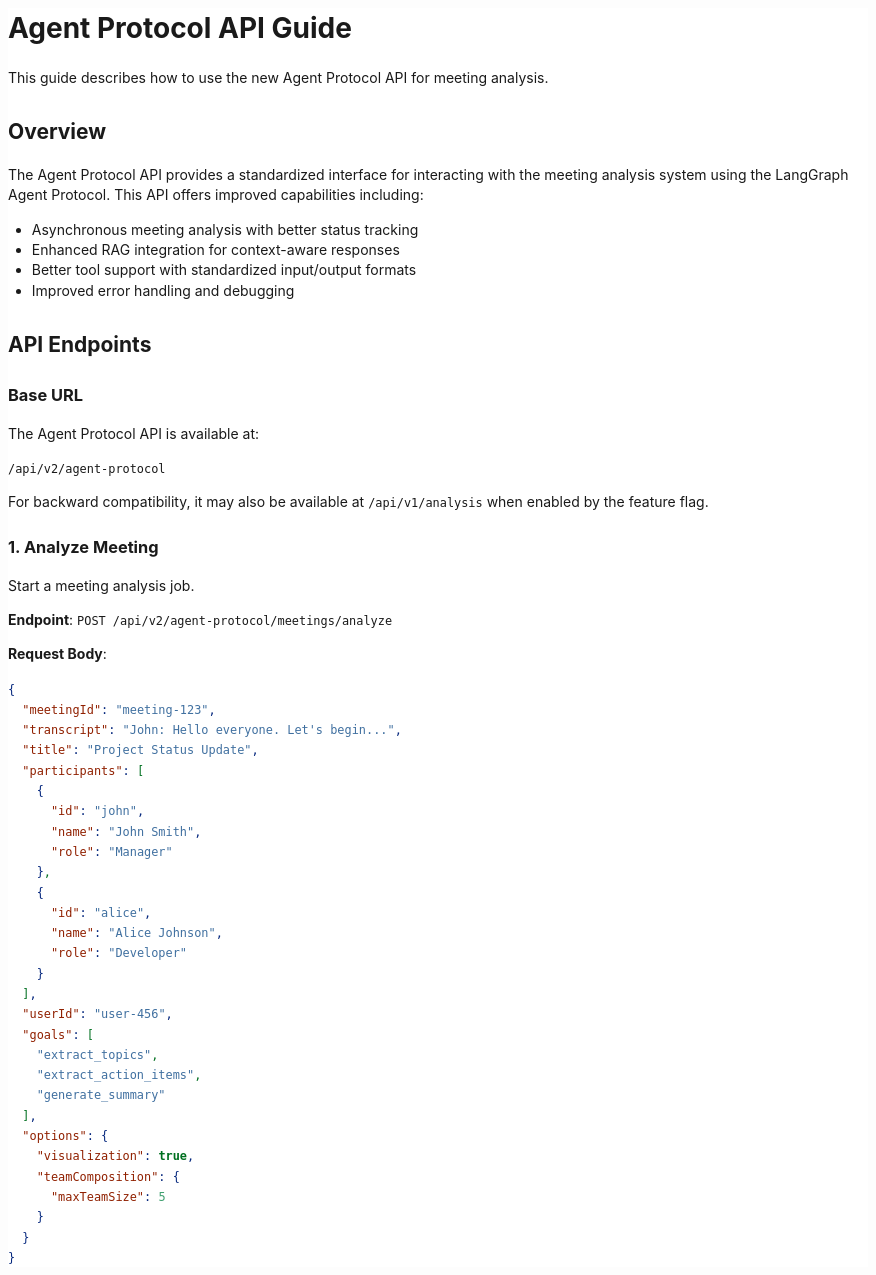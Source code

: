 # Agent Protocol API Guide

This guide describes how to use the new Agent Protocol API for meeting analysis.

## Overview

The Agent Protocol API provides a standardized interface for interacting with the meeting analysis system using the LangGraph Agent Protocol. This API offers improved capabilities including:

- Asynchronous meeting analysis with better status tracking
- Enhanced RAG integration for context-aware responses
- Better tool support with standardized input/output formats
- Improved error handling and debugging

## API Endpoints

### Base URL

The Agent Protocol API is available at:

```
/api/v2/agent-protocol
```

For backward compatibility, it may also be available at `/api/v1/analysis` when enabled by the feature flag.

### 1. Analyze Meeting

Start a meeting analysis job.

**Endpoint**: `POST /api/v2/agent-protocol/meetings/analyze`

**Request Body**:

```json
{
  "meetingId": "meeting-123",
  "transcript": "John: Hello everyone. Let's begin...",
  "title": "Project Status Update",
  "participants": [
    {
      "id": "john",
      "name": "John Smith",
      "role": "Manager"
    },
    {
      "id": "alice",
      "name": "Alice Johnson",
      "role": "Developer"
    }
  ],
  "userId": "user-456",
  "goals": [
    "extract_topics",
    "extract_action_items",
    "generate_summary"
  ],
  "options": {
    "visualization": true,
    "teamComposition": {
      "maxTeamSize": 5
    }
  }
}
```